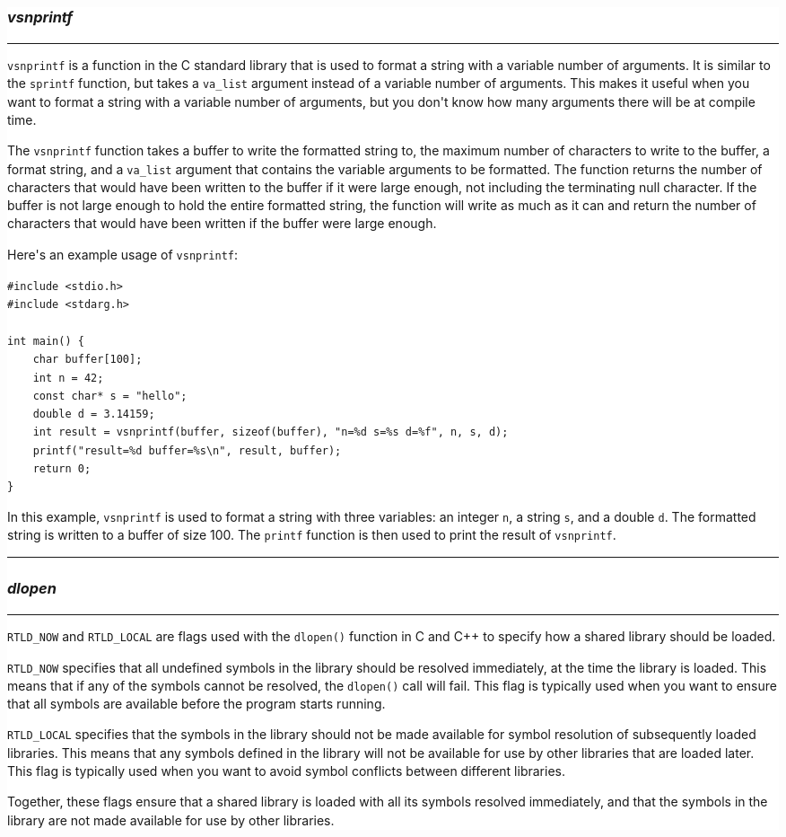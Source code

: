 
### ***vsnprintf***

---
`vsnprintf` is a function in the C standard library that is used to format a string with a variable number of arguments. It is similar to the `sprintf` function, but takes a `va_list` argument instead of a variable number of arguments. This makes it useful when you want to format a string with a variable number of arguments, but you don't know how many arguments there will be at compile time.

The `vsnprintf` function takes a buffer to write the formatted string to, the maximum number of characters to write to the buffer, a format string, and a `va_list` argument that contains the variable arguments to be formatted. The function returns the number of characters that would have been written to the buffer if it were large enough, not including the terminating null character. If the buffer is not large enough to hold the entire formatted string, the function will write as much as it can and return the number of characters that would have been written if the buffer were large enough.

Here's an example usage of `vsnprintf`:

```
#include <stdio.h>
#include <stdarg.h>

int main() {
    char buffer[100];
    int n = 42;
    const char* s = "hello";
    double d = 3.14159;
    int result = vsnprintf(buffer, sizeof(buffer), "n=%d s=%s d=%f", n, s, d);
    printf("result=%d buffer=%s\n", result, buffer);
    return 0;
}
```

In this example, `vsnprintf` is used to format a string with three variables: an integer `n`, a string `s`, and a double `d`. The formatted string is written to a buffer of size 100. The `printf` function is then used to print the result of `vsnprintf`.
--- -

### ***dlopen***
---
`RTLD_NOW` and `RTLD_LOCAL` are flags used with the `dlopen()` function in C and C++ to specify how a shared library should be loaded.

`RTLD_NOW` specifies that all undefined symbols in the library should be resolved immediately, at the time the library is loaded. This means that if any of the symbols cannot be resolved, the `dlopen()` call will fail. This flag is typically used when you want to ensure that all symbols are available before the program starts running.

`RTLD_LOCAL` specifies that the symbols in the library should not be made available for symbol resolution of subsequently loaded libraries. This means that any symbols defined in the library will not be available for use by other libraries that are loaded later. This flag is typically used when you want to avoid symbol conflicts between different libraries.

Together, these flags ensure that a shared library is loaded with all its symbols resolved immediately, and that the symbols in the library are not made available for use by other libraries.
